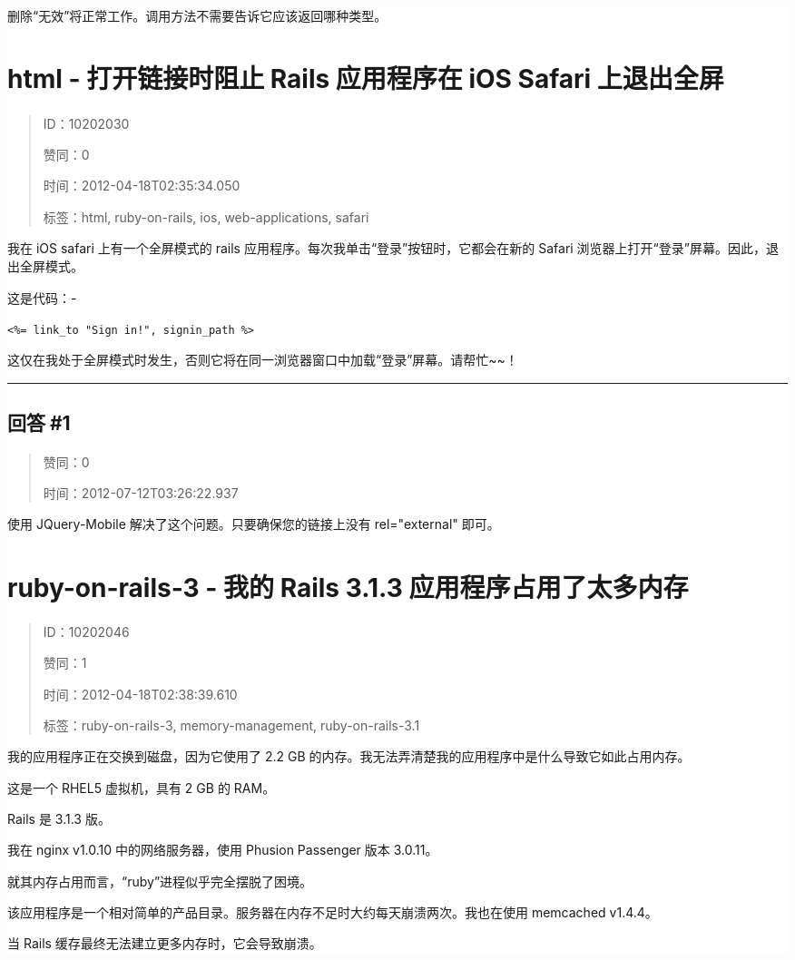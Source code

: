 删除“无效”将正常工作。调用方法不需要告诉它应该返回哪种类型。

# html - 打开链接时阻止 Rails 应用程序在 iOS Safari 上退出全屏

> ID：10202030
> 
> 赞同：0
> 
> 时间：2012-04-18T02:35:34.050
> 
> 标签：html, ruby-on-rails, ios, web-applications, safari

我在 iOS safari 上有一个全屏模式的 rails 应用程序。每次我单击“登录”按钮时，它都会在新的 Safari 浏览器上打开“登录”屏幕。因此，退出全屏模式。

这是代码：-

```
<%= link_to "Sign in!", signin_path %> 
```

这仅在我处于全屏模式时发生，否则它将在同一浏览器窗口中加载“登录”屏幕。请帮忙~~！

* * *

## 回答 #1

> 赞同：0
> 
> 时间：2012-07-12T03:26:22.937

使用 JQuery-Mobile 解决了这个问题。只要确保您的链接上没有 rel="external" 即可。

# ruby-on-rails-3 - 我的 Rails 3.1.3 应用程序占用了太多内存

> ID：10202046
> 
> 赞同：1
> 
> 时间：2012-04-18T02:38:39.610
> 
> 标签：ruby-on-rails-3, memory-management, ruby-on-rails-3.1

我的应用程序正在交换到磁盘，因为它使用了 2.2 GB 的内存。我无法弄清楚我的应用程序中是什么导致它如此占用内存。

这是一个 RHEL5 虚拟机，具有 2 GB 的 RAM。

Rails 是 3.1.3 版。

我在 nginx v1.0.10 中的网络服务器，使用 Phusion Passenger 版本 3.0.11。

就其内存占用而言，“ruby”进程似乎完全摆脱了困境。

该应用程序是一个相对简单的产品目录。服务器在内存不足时大约每天崩溃两次。我也在使用 memcached v1.4.4。

当 Rails 缓存最终无法建立更多内存时，它会导致崩溃。
